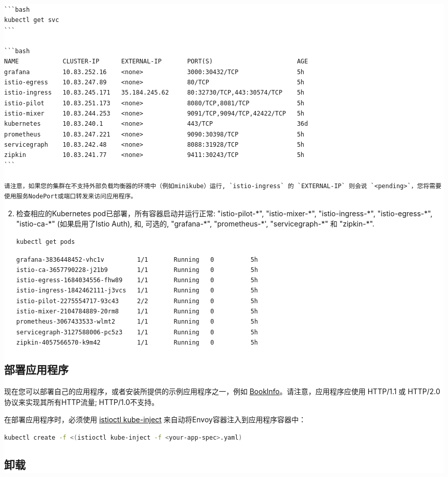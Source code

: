     ```bash
    kubectl get svc
    ```

    ```bash
    NAME            CLUSTER-IP      EXTERNAL-IP       PORT(S)                       AGE
    grafana         10.83.252.16    <none>            3000:30432/TCP                5h
    istio-egress    10.83.247.89    <none>            80/TCP                        5h
    istio-ingress   10.83.245.171   35.184.245.62     80:32730/TCP,443:30574/TCP    5h
    istio-pilot     10.83.251.173   <none>            8080/TCP,8081/TCP             5h
    istio-mixer     10.83.244.253   <none>            9091/TCP,9094/TCP,42422/TCP   5h
    kubernetes      10.83.240.1     <none>            443/TCP                       36d
    prometheus      10.83.247.221   <none>            9090:30398/TCP                5h
    servicegraph    10.83.242.48    <none>            8088:31928/TCP                5h
    zipkin          10.83.241.77    <none>            9411:30243/TCP                5h
    ```

	请注意，如果您的集群在不支持外部负载均衡器的环境中（例如minikube）运行, `istio-ingress` 的 `EXTERNAL-IP` 则会说 `<pending>`，您将需要使用服务NodePort或端口转发来访问应用程序。

2. 检查相应的Kubernetes pod已部署，所有容器启动并运行正常:
   "istio-pilot-\*", "istio-mixer-\*", "istio-ingress-\*", "istio-egress-\*", "istio-ca-\*" (如果启用了Istio Auth),
   和, 可选的, "grafana-\*", "prometheus-\*', "servicegraph-\*" 和 "zipkin-\*".

    ```bash
    kubectl get pods
    ```

    ```bash
    grafana-3836448452-vhc1v         1/1       Running   0          5h
    istio-ca-3657790228-j21b9        1/1       Running   0          5h
    istio-egress-1684034556-fhw89    1/1       Running   0          5h
    istio-ingress-1842462111-j3vcs   1/1       Running   0          5h
    istio-pilot-2275554717-93c43     2/2       Running   0          5h
    istio-mixer-2104784889-20rm8     1/1       Running   0          5h
    prometheus-3067433533-wlmt2      1/1       Running   0          5h
    servicegraph-3127588006-pc5z3    1/1       Running   0          5h
    zipkin-4057566570-k9m42          1/1       Running   0          5h
    ```

## 部署应用程序

现在您可以部署自己的应用程序，或者安装所提供的示例应用程序之一，例如 [BookInfo](../samples/bookinfo.md)。请注意，应用程序应使用 HTTP/1.1 或 HTTP/2.0 协议来实现其所有HTTP流量; HTTP/1.0不支持。

在部署应用程序时，必须使用 [istioctl kube-inject](../reference/commands/istioctl.md#istioctl-kube-inject) 来自动将Envoy容器注入到应用程序容器中：

```bash
kubectl create -f <(istioctl kube-inject -f <your-app-spec>.yaml)
```

## 卸载
